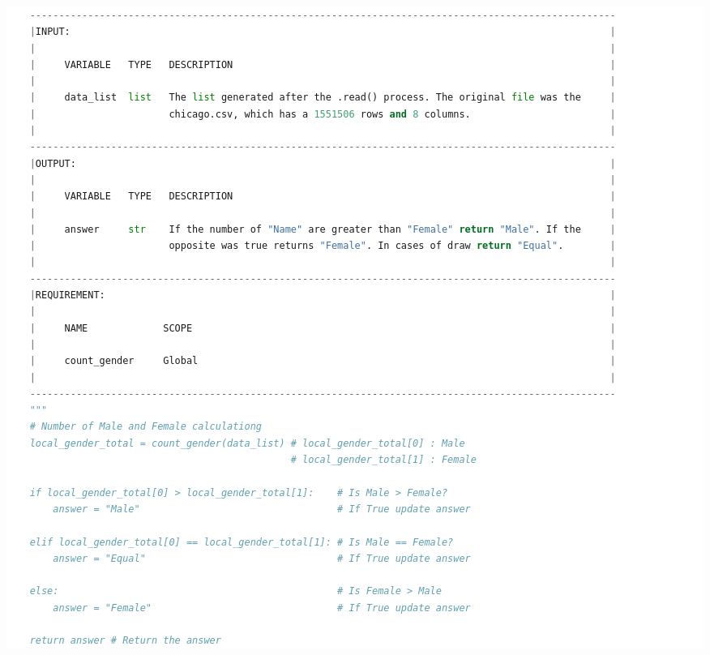 ```python
    -----------------------------------------------------------------------------------------------------
    |INPUT:                                                                                             |
    |                                                                                                   |
    |     VARIABLE   TYPE   DESCRIPTION                                                                 |
    |                                                                                                   |
    |     data_list  list   The list generated after the .read() process. The original file was the     |
    |                       chicago.csv, which has a 1551506 rows and 8 columns.                        |
    |                                                                                                   |
    -----------------------------------------------------------------------------------------------------
    |OUTPUT:                                                                                            |
    |                                                                                                   |
    |     VARIABLE   TYPE   DESCRIPTION                                                                 |
    |                                                                                                   |
    |     answer     str    If the number of "Name" are greater than "Female" return "Male". If the     |
    |                       opposite was true returns "Female". In cases of draw return "Equal".        |
    |                                                                                                   |
    -----------------------------------------------------------------------------------------------------
    |REQUIREMENT:                                                                                       |
    |                                                                                                   |
    |     NAME             SCOPE                                                                        |
    |                                                                                                   |
    |     count_gender     Global                                                                       |
    |                                                                                                   |
    ----------------------------------------------------------------------------------------------------- 
    """
    # Number of Male and Female calculationg
    local_gender_total = count_gender(data_list) # local_gender_total[0] : Male
                                                 # local_gender_total[1] : Female

    if local_gender_total[0] > local_gender_total[1]:    # Is Male > Female?
        answer = "Male"                                  # If True update answer
        
    elif local_gender_total[0] == local_gender_total[1]: # Is Male == Female?
        answer = "Equal"                                 # If True update answer
        
    else:                                                # Is Female > Male
        answer = "Female"                                # If True update answer
        
    return answer # Return the answer
```